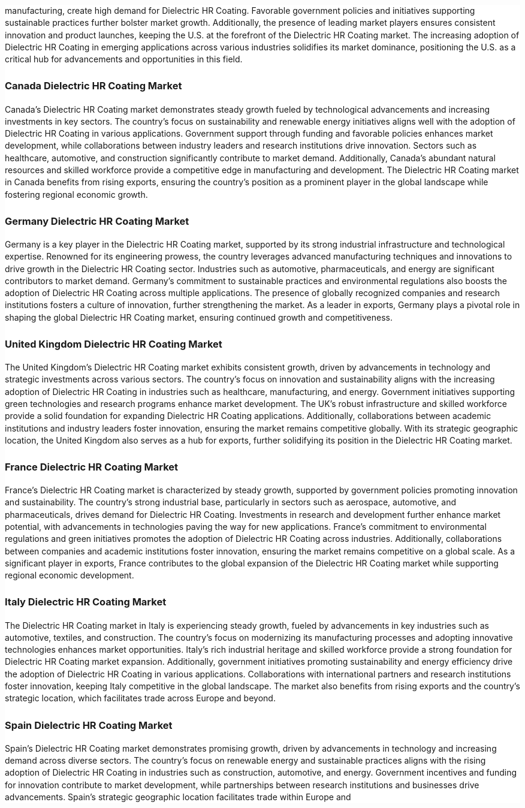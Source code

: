 manufacturing, create high demand for Dielectric HR Coating. Favorable government policies and initiatives supporting sustainable practices further bolster market growth. Additionally, the presence of leading market players ensures consistent innovation and product launches, keeping the U.S. at the forefront of the Dielectric HR Coating market. The increasing adoption of Dielectric HR Coating in emerging applications across various industries solidifies its market dominance, positioning the U.S. as a critical hub for advancements and opportunities in this field.</p><h3>Canada Dielectric HR Coating Market</h3><p>Canada&rsquo;s Dielectric HR Coating market demonstrates steady growth fueled by technological advancements and increasing investments in key sectors. The country&rsquo;s focus on sustainability and renewable energy initiatives aligns well with the adoption of Dielectric HR Coating in various applications. Government support through funding and favorable policies enhances market development, while collaborations between industry leaders and research institutions drive innovation. Sectors such as healthcare, automotive, and construction significantly contribute to market demand. Additionally, Canada&rsquo;s abundant natural resources and skilled workforce provide a competitive edge in manufacturing and development. The Dielectric HR Coating market in Canada benefits from rising exports, ensuring the country&rsquo;s position as a prominent player in the global landscape while fostering regional economic growth.</p><h3>Germany Dielectric HR Coating Market</h3><p>Germany is a key player in the Dielectric HR Coating market, supported by its strong industrial infrastructure and technological expertise. Renowned for its engineering prowess, the country leverages advanced manufacturing techniques and innovations to drive growth in the Dielectric HR Coating sector. Industries such as automotive, pharmaceuticals, and energy are significant contributors to market demand. Germany&rsquo;s commitment to sustainable practices and environmental regulations also boosts the adoption of Dielectric HR Coating across multiple applications. The presence of globally recognized companies and research institutions fosters a culture of innovation, further strengthening the market. As a leader in exports, Germany plays a pivotal role in shaping the global Dielectric HR Coating market, ensuring continued growth and competitiveness.</p><h3>United Kingdom Dielectric HR Coating Market</h3><p>The United Kingdom&rsquo;s Dielectric HR Coating market exhibits consistent growth, driven by advancements in technology and strategic investments across various sectors. The country&rsquo;s focus on innovation and sustainability aligns with the increasing adoption of Dielectric HR Coating in industries such as healthcare, manufacturing, and energy. Government initiatives supporting green technologies and research programs enhance market development. The UK&rsquo;s robust infrastructure and skilled workforce provide a solid foundation for expanding Dielectric HR Coating applications. Additionally, collaborations between academic institutions and industry leaders foster innovation, ensuring the market remains competitive globally. With its strategic geographic location, the United Kingdom also serves as a hub for exports, further solidifying its position in the Dielectric HR Coating market.</p><h3>France Dielectric HR Coating Market</h3><p>France&rsquo;s Dielectric HR Coating market is characterized by steady growth, supported by government policies promoting innovation and sustainability. The country&rsquo;s strong industrial base, particularly in sectors such as aerospace, automotive, and pharmaceuticals, drives demand for Dielectric HR Coating. Investments in research and development further enhance market potential, with advancements in technologies paving the way for new applications. France&rsquo;s commitment to environmental regulations and green initiatives promotes the adoption of Dielectric HR Coating across industries. Additionally, collaborations between companies and academic institutions foster innovation, ensuring the market remains competitive on a global scale. As a significant player in exports, France contributes to the global expansion of the Dielectric HR Coating market while supporting regional economic development.</p><h3>Italy Dielectric HR Coating Market</h3><p>The Dielectric HR Coating market in Italy is experiencing steady growth, fueled by advancements in key industries such as automotive, textiles, and construction. The country&rsquo;s focus on modernizing its manufacturing processes and adopting innovative technologies enhances market opportunities. Italy&rsquo;s rich industrial heritage and skilled workforce provide a strong foundation for Dielectric HR Coating market expansion. Additionally, government initiatives promoting sustainability and energy efficiency drive the adoption of Dielectric HR Coating in various applications. Collaborations with international partners and research institutions foster innovation, keeping Italy competitive in the global landscape. The market also benefits from rising exports and the country&rsquo;s strategic location, which facilitates trade across Europe and beyond.</p><h3>Spain Dielectric HR Coating Market</h3><p>Spain&rsquo;s Dielectric HR Coating market demonstrates promising growth, driven by advancements in technology and increasing demand across diverse sectors. The country&rsquo;s focus on renewable energy and sustainable practices aligns with the rising adoption of Dielectric HR Coating in industries such as construction, automotive, and energy. Government incentives and funding for innovation contribute to market development, while partnerships between research institutions and businesses drive advancements. Spain&rsquo;s strategic geographic location facilitates trade within Europe and
